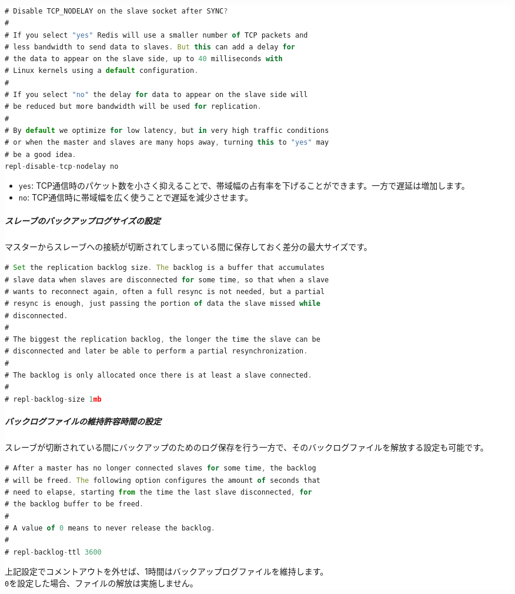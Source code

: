 ```javascript
# Disable TCP_NODELAY on the slave socket after SYNC?
#
# If you select "yes" Redis will use a smaller number of TCP packets and
# less bandwidth to send data to slaves. But this can add a delay for
# the data to appear on the slave side, up to 40 milliseconds with
# Linux kernels using a default configuration.
#
# If you select "no" the delay for data to appear on the slave side will
# be reduced but more bandwidth will be used for replication.
#
# By default we optimize for low latency, but in very high traffic conditions
# or when the master and slaves are many hops away, turning this to "yes" may
# be a good idea.
repl-disable-tcp-nodelay no
```

* `yes`: TCP通信時のパケット数を小さく抑えることで、帯域幅の占有率を下げることができます。一方で遅延は増加します。  
* `no`: TCP通信時に帯域幅を広く使うことで遅延を減少させます。  

##### スレーブのバックアップログサイズの設定
マスターからスレーブへの接続が切断されてしまっている間に保存しておく差分の最大サイズです。  

```javascript
# Set the replication backlog size. The backlog is a buffer that accumulates
# slave data when slaves are disconnected for some time, so that when a slave
# wants to reconnect again, often a full resync is not needed, but a partial
# resync is enough, just passing the portion of data the slave missed while
# disconnected.
#
# The biggest the replication backlog, the longer the time the slave can be
# disconnected and later be able to perform a partial resynchronization.
#
# The backlog is only allocated once there is at least a slave connected.
#
# repl-backlog-size 1mb
```

##### バックログファイルの維持許容時間の設定
スレーブが切断されている間にバックアップのためのログ保存を行う一方で、そのバックログファイルを解放する設定も可能です。  

```javascript
# After a master has no longer connected slaves for some time, the backlog
# will be freed. The following option configures the amount of seconds that
# need to elapse, starting from the time the last slave disconnected, for
# the backlog buffer to be freed.
#
# A value of 0 means to never release the backlog.
#
# repl-backlog-ttl 3600
```

上記設定でコメントアウトを外せば、1時間はバックアップログファイルを維持します。  
`0`を設定した場合、ファイルの解放は実施しません。  
